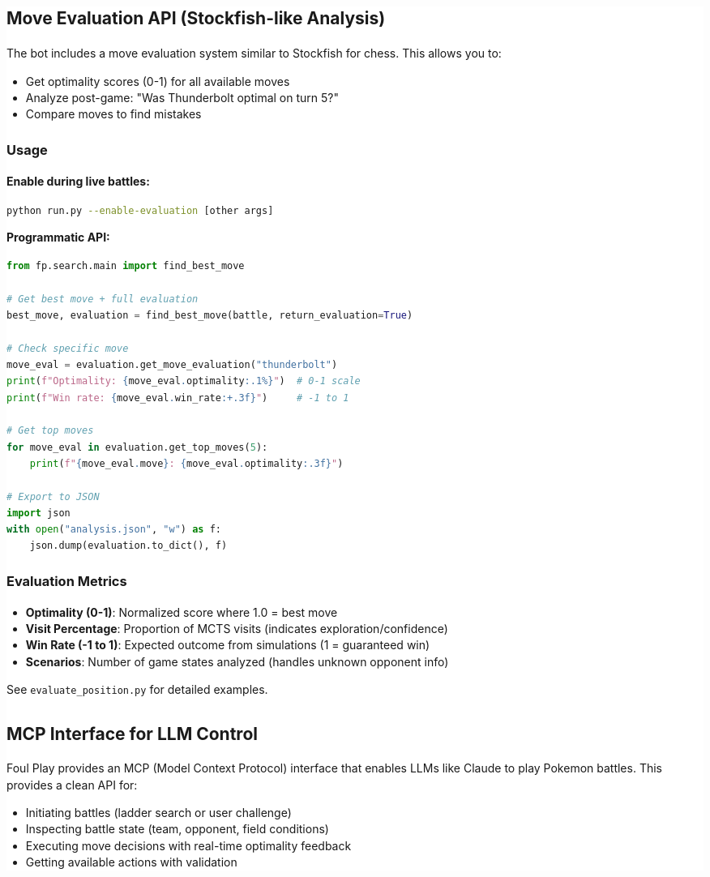 ## Move Evaluation API (Stockfish-like Analysis)

The bot includes a move evaluation system similar to Stockfish for chess. This allows you to:
- Get optimality scores (0-1) for all available moves
- Analyze post-game: "Was Thunderbolt optimal on turn 5?"
- Compare moves to find mistakes

### Usage

**Enable during live battles:**
```bash
python run.py --enable-evaluation [other args]
```

**Programmatic API:**
```python
from fp.search.main import find_best_move

# Get best move + full evaluation
best_move, evaluation = find_best_move(battle, return_evaluation=True)

# Check specific move
move_eval = evaluation.get_move_evaluation("thunderbolt")
print(f"Optimality: {move_eval.optimality:.1%}")  # 0-1 scale
print(f"Win rate: {move_eval.win_rate:+.3f}")     # -1 to 1

# Get top moves
for move_eval in evaluation.get_top_moves(5):
    print(f"{move_eval.move}: {move_eval.optimality:.3f}")

# Export to JSON
import json
with open("analysis.json", "w") as f:
    json.dump(evaluation.to_dict(), f)
```

### Evaluation Metrics

- **Optimality (0-1)**: Normalized score where 1.0 = best move
- **Visit Percentage**: Proportion of MCTS visits (indicates exploration/confidence)
- **Win Rate (-1 to 1)**: Expected outcome from simulations (1 = guaranteed win)
- **Scenarios**: Number of game states analyzed (handles unknown opponent info)

See `evaluate_position.py` for detailed examples.

## MCP Interface for LLM Control

Foul Play provides an MCP (Model Context Protocol) interface that enables LLMs like Claude to play Pokemon battles. This provides a clean API for:
- Initiating battles (ladder search or user challenge)
- Inspecting battle state (team, opponent, field conditions)
- Executing move decisions with real-time optimality feedback
- Getting available actions with validation
